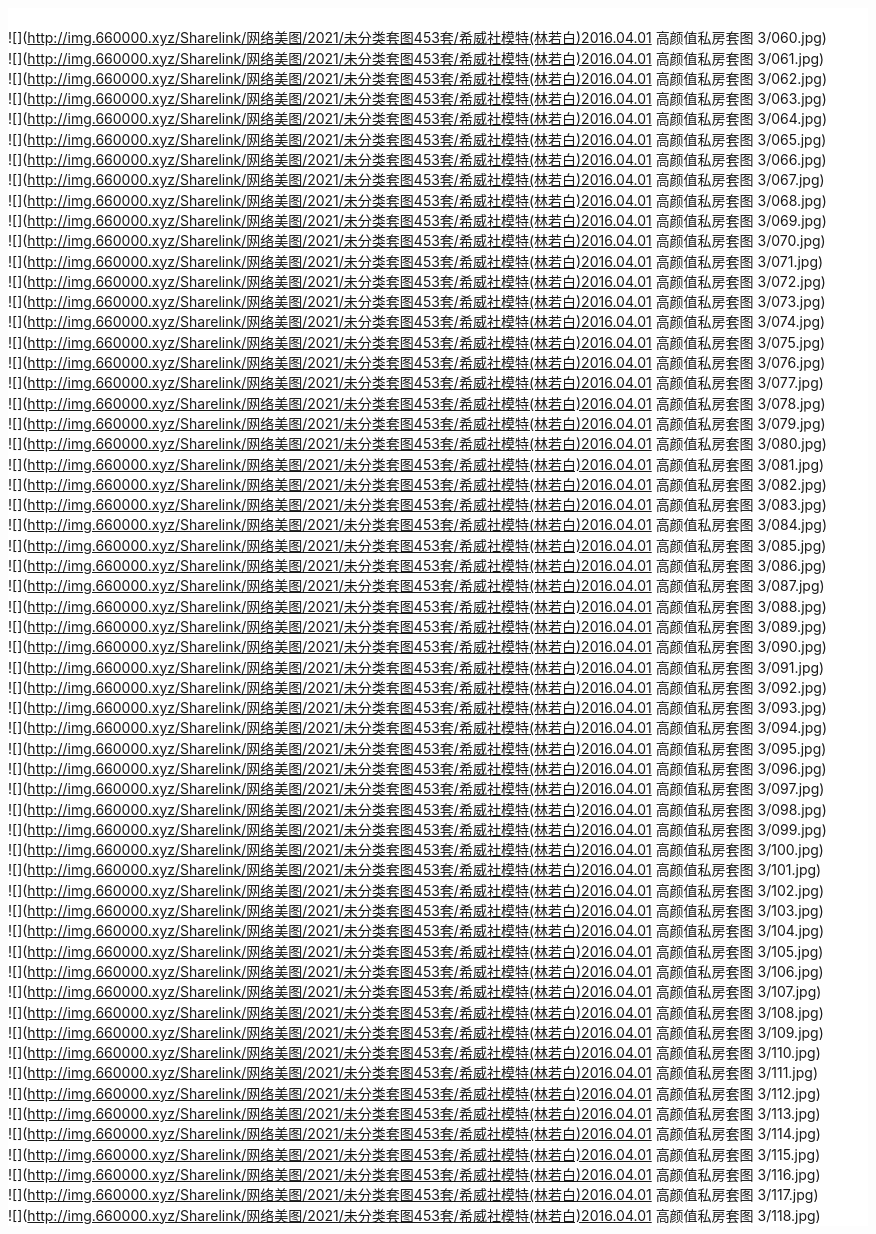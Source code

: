 <br>![](http://img.660000.xyz/Sharelink/网络美图/2021/未分类套图453套/希威社模特(林若白)2016.04.01 高颜值私房套图 3/060.jpg) <br>![](http://img.660000.xyz/Sharelink/网络美图/2021/未分类套图453套/希威社模特(林若白)2016.04.01 高颜值私房套图 3/061.jpg) <br>![](http://img.660000.xyz/Sharelink/网络美图/2021/未分类套图453套/希威社模特(林若白)2016.04.01 高颜值私房套图 3/062.jpg) <br>![](http://img.660000.xyz/Sharelink/网络美图/2021/未分类套图453套/希威社模特(林若白)2016.04.01 高颜值私房套图 3/063.jpg) <br>![](http://img.660000.xyz/Sharelink/网络美图/2021/未分类套图453套/希威社模特(林若白)2016.04.01 高颜值私房套图 3/064.jpg) <br>![](http://img.660000.xyz/Sharelink/网络美图/2021/未分类套图453套/希威社模特(林若白)2016.04.01 高颜值私房套图 3/065.jpg) <br>![](http://img.660000.xyz/Sharelink/网络美图/2021/未分类套图453套/希威社模特(林若白)2016.04.01 高颜值私房套图 3/066.jpg) <br>![](http://img.660000.xyz/Sharelink/网络美图/2021/未分类套图453套/希威社模特(林若白)2016.04.01 高颜值私房套图 3/067.jpg) <br>![](http://img.660000.xyz/Sharelink/网络美图/2021/未分类套图453套/希威社模特(林若白)2016.04.01 高颜值私房套图 3/068.jpg) <br>![](http://img.660000.xyz/Sharelink/网络美图/2021/未分类套图453套/希威社模特(林若白)2016.04.01 高颜值私房套图 3/069.jpg) <br>![](http://img.660000.xyz/Sharelink/网络美图/2021/未分类套图453套/希威社模特(林若白)2016.04.01 高颜值私房套图 3/070.jpg) <br>![](http://img.660000.xyz/Sharelink/网络美图/2021/未分类套图453套/希威社模特(林若白)2016.04.01 高颜值私房套图 3/071.jpg) <br>![](http://img.660000.xyz/Sharelink/网络美图/2021/未分类套图453套/希威社模特(林若白)2016.04.01 高颜值私房套图 3/072.jpg) <br>![](http://img.660000.xyz/Sharelink/网络美图/2021/未分类套图453套/希威社模特(林若白)2016.04.01 高颜值私房套图 3/073.jpg) <br>![](http://img.660000.xyz/Sharelink/网络美图/2021/未分类套图453套/希威社模特(林若白)2016.04.01 高颜值私房套图 3/074.jpg) <br>![](http://img.660000.xyz/Sharelink/网络美图/2021/未分类套图453套/希威社模特(林若白)2016.04.01 高颜值私房套图 3/075.jpg) <br>![](http://img.660000.xyz/Sharelink/网络美图/2021/未分类套图453套/希威社模特(林若白)2016.04.01 高颜值私房套图 3/076.jpg) <br>![](http://img.660000.xyz/Sharelink/网络美图/2021/未分类套图453套/希威社模特(林若白)2016.04.01 高颜值私房套图 3/077.jpg) <br>![](http://img.660000.xyz/Sharelink/网络美图/2021/未分类套图453套/希威社模特(林若白)2016.04.01 高颜值私房套图 3/078.jpg) <br>![](http://img.660000.xyz/Sharelink/网络美图/2021/未分类套图453套/希威社模特(林若白)2016.04.01 高颜值私房套图 3/079.jpg) <br>![](http://img.660000.xyz/Sharelink/网络美图/2021/未分类套图453套/希威社模特(林若白)2016.04.01 高颜值私房套图 3/080.jpg) <br>![](http://img.660000.xyz/Sharelink/网络美图/2021/未分类套图453套/希威社模特(林若白)2016.04.01 高颜值私房套图 3/081.jpg) <br>![](http://img.660000.xyz/Sharelink/网络美图/2021/未分类套图453套/希威社模特(林若白)2016.04.01 高颜值私房套图 3/082.jpg) <br>![](http://img.660000.xyz/Sharelink/网络美图/2021/未分类套图453套/希威社模特(林若白)2016.04.01 高颜值私房套图 3/083.jpg) <br>![](http://img.660000.xyz/Sharelink/网络美图/2021/未分类套图453套/希威社模特(林若白)2016.04.01 高颜值私房套图 3/084.jpg) <br>![](http://img.660000.xyz/Sharelink/网络美图/2021/未分类套图453套/希威社模特(林若白)2016.04.01 高颜值私房套图 3/085.jpg) <br>![](http://img.660000.xyz/Sharelink/网络美图/2021/未分类套图453套/希威社模特(林若白)2016.04.01 高颜值私房套图 3/086.jpg) <br>![](http://img.660000.xyz/Sharelink/网络美图/2021/未分类套图453套/希威社模特(林若白)2016.04.01 高颜值私房套图 3/087.jpg) <br>![](http://img.660000.xyz/Sharelink/网络美图/2021/未分类套图453套/希威社模特(林若白)2016.04.01 高颜值私房套图 3/088.jpg) <br>![](http://img.660000.xyz/Sharelink/网络美图/2021/未分类套图453套/希威社模特(林若白)2016.04.01 高颜值私房套图 3/089.jpg) <br>![](http://img.660000.xyz/Sharelink/网络美图/2021/未分类套图453套/希威社模特(林若白)2016.04.01 高颜值私房套图 3/090.jpg) <br>![](http://img.660000.xyz/Sharelink/网络美图/2021/未分类套图453套/希威社模特(林若白)2016.04.01 高颜值私房套图 3/091.jpg) <br>![](http://img.660000.xyz/Sharelink/网络美图/2021/未分类套图453套/希威社模特(林若白)2016.04.01 高颜值私房套图 3/092.jpg) <br>![](http://img.660000.xyz/Sharelink/网络美图/2021/未分类套图453套/希威社模特(林若白)2016.04.01 高颜值私房套图 3/093.jpg) <br>![](http://img.660000.xyz/Sharelink/网络美图/2021/未分类套图453套/希威社模特(林若白)2016.04.01 高颜值私房套图 3/094.jpg) <br>![](http://img.660000.xyz/Sharelink/网络美图/2021/未分类套图453套/希威社模特(林若白)2016.04.01 高颜值私房套图 3/095.jpg) <br>![](http://img.660000.xyz/Sharelink/网络美图/2021/未分类套图453套/希威社模特(林若白)2016.04.01 高颜值私房套图 3/096.jpg) <br>![](http://img.660000.xyz/Sharelink/网络美图/2021/未分类套图453套/希威社模特(林若白)2016.04.01 高颜值私房套图 3/097.jpg) <br>![](http://img.660000.xyz/Sharelink/网络美图/2021/未分类套图453套/希威社模特(林若白)2016.04.01 高颜值私房套图 3/098.jpg) <br>![](http://img.660000.xyz/Sharelink/网络美图/2021/未分类套图453套/希威社模特(林若白)2016.04.01 高颜值私房套图 3/099.jpg) <br>![](http://img.660000.xyz/Sharelink/网络美图/2021/未分类套图453套/希威社模特(林若白)2016.04.01 高颜值私房套图 3/100.jpg) <br>![](http://img.660000.xyz/Sharelink/网络美图/2021/未分类套图453套/希威社模特(林若白)2016.04.01 高颜值私房套图 3/101.jpg) <br>![](http://img.660000.xyz/Sharelink/网络美图/2021/未分类套图453套/希威社模特(林若白)2016.04.01 高颜值私房套图 3/102.jpg) <br>![](http://img.660000.xyz/Sharelink/网络美图/2021/未分类套图453套/希威社模特(林若白)2016.04.01 高颜值私房套图 3/103.jpg) <br>![](http://img.660000.xyz/Sharelink/网络美图/2021/未分类套图453套/希威社模特(林若白)2016.04.01 高颜值私房套图 3/104.jpg) <br>![](http://img.660000.xyz/Sharelink/网络美图/2021/未分类套图453套/希威社模特(林若白)2016.04.01 高颜值私房套图 3/105.jpg) <br>![](http://img.660000.xyz/Sharelink/网络美图/2021/未分类套图453套/希威社模特(林若白)2016.04.01 高颜值私房套图 3/106.jpg) <br>![](http://img.660000.xyz/Sharelink/网络美图/2021/未分类套图453套/希威社模特(林若白)2016.04.01 高颜值私房套图 3/107.jpg) <br>![](http://img.660000.xyz/Sharelink/网络美图/2021/未分类套图453套/希威社模特(林若白)2016.04.01 高颜值私房套图 3/108.jpg) <br>![](http://img.660000.xyz/Sharelink/网络美图/2021/未分类套图453套/希威社模特(林若白)2016.04.01 高颜值私房套图 3/109.jpg) <br>![](http://img.660000.xyz/Sharelink/网络美图/2021/未分类套图453套/希威社模特(林若白)2016.04.01 高颜值私房套图 3/110.jpg) <br>![](http://img.660000.xyz/Sharelink/网络美图/2021/未分类套图453套/希威社模特(林若白)2016.04.01 高颜值私房套图 3/111.jpg) <br>![](http://img.660000.xyz/Sharelink/网络美图/2021/未分类套图453套/希威社模特(林若白)2016.04.01 高颜值私房套图 3/112.jpg) <br>![](http://img.660000.xyz/Sharelink/网络美图/2021/未分类套图453套/希威社模特(林若白)2016.04.01 高颜值私房套图 3/113.jpg) <br>![](http://img.660000.xyz/Sharelink/网络美图/2021/未分类套图453套/希威社模特(林若白)2016.04.01 高颜值私房套图 3/114.jpg) <br>![](http://img.660000.xyz/Sharelink/网络美图/2021/未分类套图453套/希威社模特(林若白)2016.04.01 高颜值私房套图 3/115.jpg) <br>![](http://img.660000.xyz/Sharelink/网络美图/2021/未分类套图453套/希威社模特(林若白)2016.04.01 高颜值私房套图 3/116.jpg) <br>![](http://img.660000.xyz/Sharelink/网络美图/2021/未分类套图453套/希威社模特(林若白)2016.04.01 高颜值私房套图 3/117.jpg) <br>![](http://img.660000.xyz/Sharelink/网络美图/2021/未分类套图453套/希威社模特(林若白)2016.04.01 高颜值私房套图 3/118.jpg)